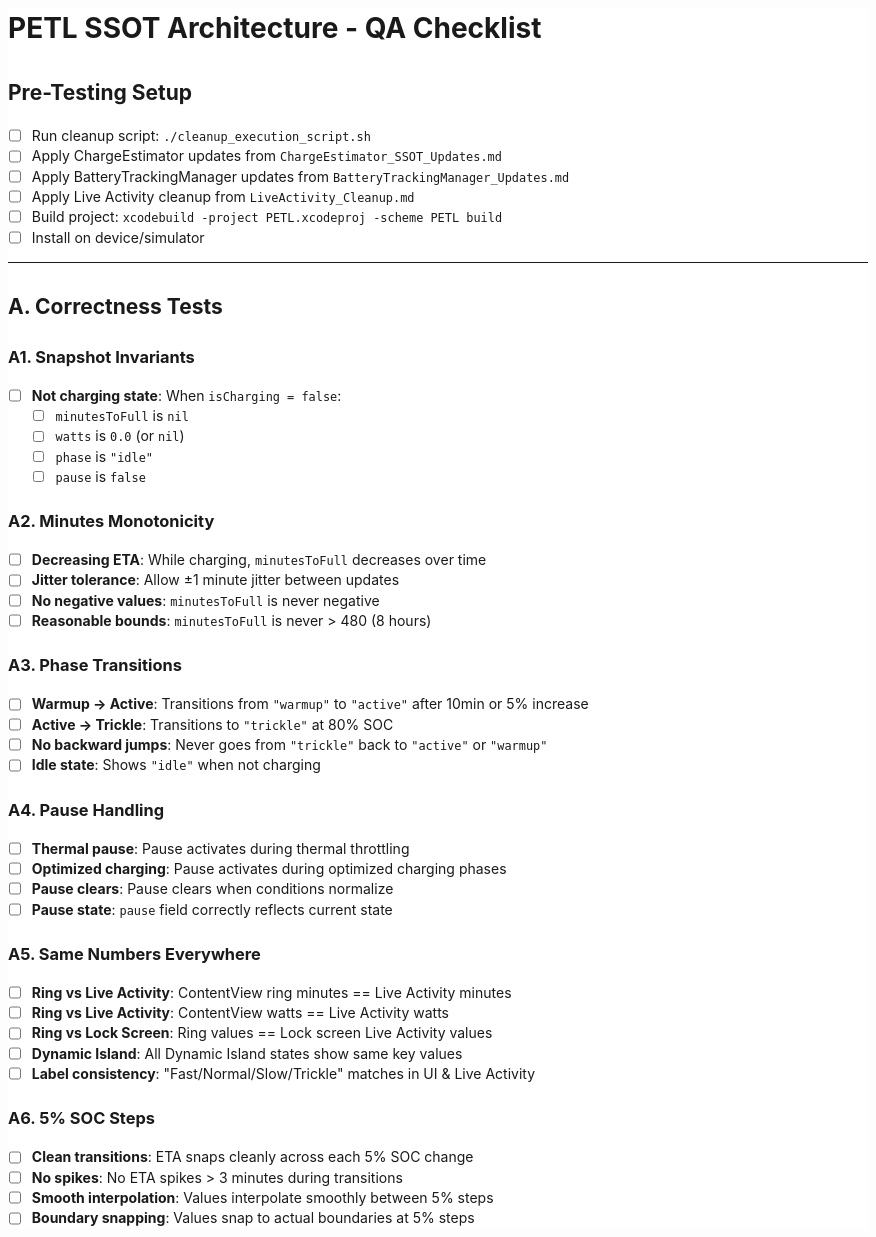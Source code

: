 # PETL SSOT Architecture - QA Checklist

## Pre-Testing Setup
- [ ] Run cleanup script: `./cleanup_execution_script.sh`
- [ ] Apply ChargeEstimator updates from `ChargeEstimator_SSOT_Updates.md`
- [ ] Apply BatteryTrackingManager updates from `BatteryTrackingManager_Updates.md`
- [ ] Apply Live Activity cleanup from `LiveActivity_Cleanup.md`
- [ ] Build project: `xcodebuild -project PETL.xcodeproj -scheme PETL build`
- [ ] Install on device/simulator

---

## A. Correctness Tests

### A1. Snapshot Invariants
- [ ] **Not charging state**: When `isCharging = false`:
  - [ ] `minutesToFull` is `nil`
  - [ ] `watts` is `0.0` (or `nil`)
  - [ ] `phase` is `"idle"`
  - [ ] `pause` is `false`

### A2. Minutes Monotonicity
- [ ] **Decreasing ETA**: While charging, `minutesToFull` decreases over time
- [ ] **Jitter tolerance**: Allow ±1 minute jitter between updates
- [ ] **No negative values**: `minutesToFull` is never negative
- [ ] **Reasonable bounds**: `minutesToFull` is never > 480 (8 hours)

### A3. Phase Transitions
- [ ] **Warmup → Active**: Transitions from `"warmup"` to `"active"` after 10min or 5% increase
- [ ] **Active → Trickle**: Transitions to `"trickle"` at 80% SOC
- [ ] **No backward jumps**: Never goes from `"trickle"` back to `"active"` or `"warmup"`
- [ ] **Idle state**: Shows `"idle"` when not charging

### A4. Pause Handling
- [ ] **Thermal pause**: Pause activates during thermal throttling
- [ ] **Optimized charging**: Pause activates during optimized charging phases
- [ ] **Pause clears**: Pause clears when conditions normalize
- [ ] **Pause state**: `pause` field correctly reflects current state

### A5. Same Numbers Everywhere
- [ ] **Ring vs Live Activity**: ContentView ring minutes == Live Activity minutes
- [ ] **Ring vs Live Activity**: ContentView watts == Live Activity watts
- [ ] **Ring vs Lock Screen**: Ring values == Lock screen Live Activity values
- [ ] **Dynamic Island**: All Dynamic Island states show same key values
- [ ] **Label consistency**: "Fast/Normal/Slow/Trickle" matches in UI & Live Activity

### A6. 5% SOC Steps
- [ ] **Clean transitions**: ETA snaps cleanly across each 5% SOC change
- [ ] **No spikes**: No ETA spikes > 3 minutes during transitions
- [ ] **Smooth interpolation**: Values interpolate smoothly between 5% steps
- [ ] **Boundary snapping**: Values snap to actual boundaries at 5% steps
